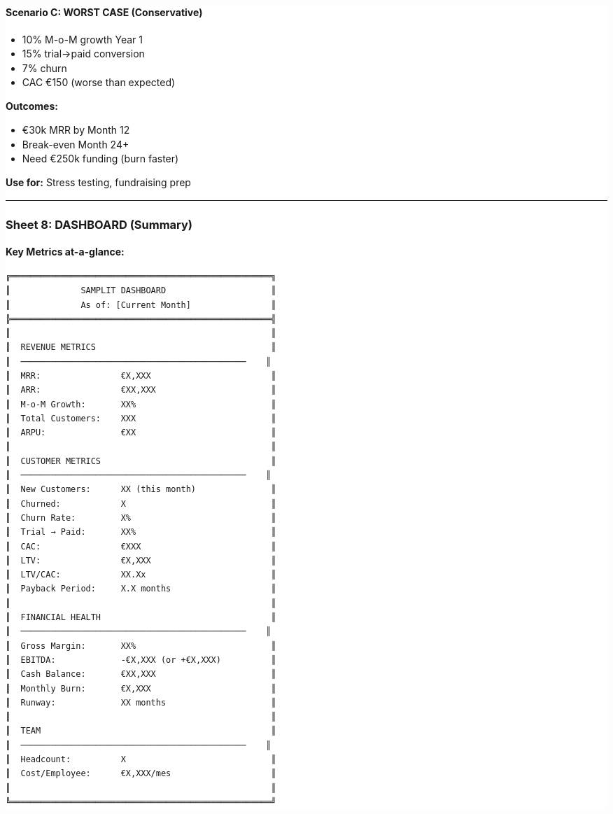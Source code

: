
#### Scenario C: WORST CASE (Conservative)
- 10% M-o-M growth Year 1
- 15% trial→paid conversion
- 7% churn
- CAC €150 (worse than expected)

**Outcomes:**
- €30k MRR by Month 12
- Break-even Month 24+
- Need €250k funding (burn faster)

**Use for:** Stress testing, fundraising prep

---

### Sheet 8: DASHBOARD (Summary)

**Key Metrics at-a-glance:**

```
╔════════════════════════════════════════════════════╗
║              SAMPLIT DASHBOARD                     ║
║              As of: [Current Month]                ║
╠════════════════════════════════════════════════════╣
║                                                    ║
║  REVENUE METRICS                                   ║
║  ─────────────────────────────────────────────    ║
║  MRR:                €X,XXX                        ║
║  ARR:                €XX,XXX                       ║
║  M-o-M Growth:       XX%                           ║
║  Total Customers:    XXX                           ║
║  ARPU:               €XX                           ║
║                                                    ║
║  CUSTOMER METRICS                                  ║
║  ─────────────────────────────────────────────    ║
║  New Customers:      XX (this month)               ║
║  Churned:            X                             ║
║  Churn Rate:         X%                            ║
║  Trial → Paid:       XX%                           ║
║  CAC:                €XXX                          ║
║  LTV:                €X,XXX                        ║
║  LTV/CAC:            XX.Xx                         ║
║  Payback Period:     X.X months                    ║
║                                                    ║
║  FINANCIAL HEALTH                                  ║
║  ─────────────────────────────────────────────    ║
║  Gross Margin:       XX%                           ║
║  EBITDA:             -€X,XXX (or +€X,XXX)          ║
║  Cash Balance:       €XX,XXX                       ║
║  Monthly Burn:       €X,XXX                        ║
║  Runway:             XX months                     ║
║                                                    ║
║  TEAM                                              ║
║  ─────────────────────────────────────────────    ║
║  Headcount:          X                             ║
║  Cost/Employee:      €X,XXX/mes                    ║
║                                                    ║
╚════════════════════════════════════════════════════╝
```
